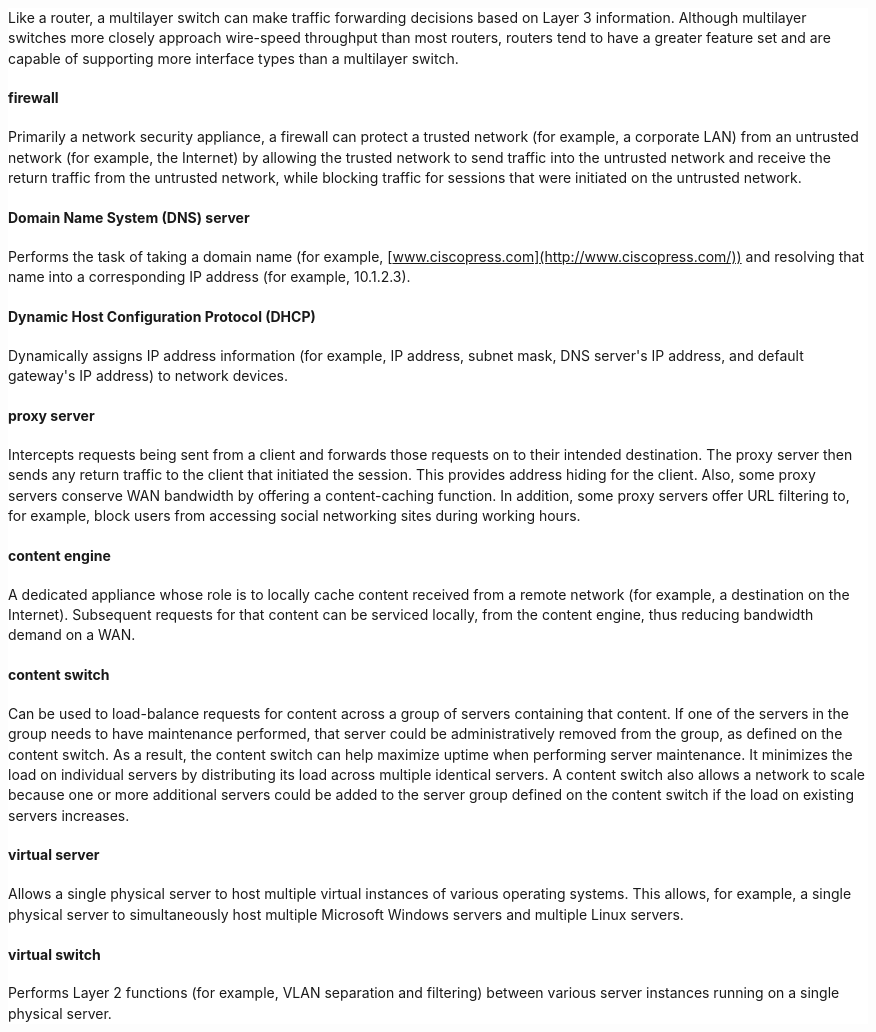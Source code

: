 Like a router, a multilayer switch can make traffic forwarding decisions based on Layer 3 information. Although multilayer switches more closely approach wire-speed throughput than most routers, routers tend to have a greater feature set and are capable of supporting more interface types than a multilayer switch.

#### firewall

Primarily a network security appliance, a firewall can protect a trusted network (for example, a corporate LAN) from an untrusted network (for example, the Internet) by allowing the trusted network to send traffic into the untrusted network and receive the return traffic from the untrusted network, while blocking traffic for sessions that were initiated on the untrusted network.

#### Domain Name System (DNS) server

Performs the task of taking a domain name (for example, [www.ciscopress.com](http://www.ciscopress.com/)) and resolving that name into a corresponding IP address (for example, 10.1.2.3).

#### Dynamic Host Configuration Protocol (DHCP)

Dynamically assigns IP address information (for example, IP address, subnet mask, DNS server's IP address, and default gateway's IP address) to network devices.

#### proxy server

Intercepts requests being sent from a client and forwards those requests on to their intended destination. The proxy server then sends any return traffic to the client that initiated the session. This provides address hiding for the client. Also, some proxy servers conserve WAN bandwidth by offering a content-caching function. In addition, some proxy servers offer URL filtering to, for example, block users from accessing social networking sites during working hours.

#### content engine

A dedicated appliance whose role is to locally cache content received from a remote network (for example, a destination on the Internet). Subsequent requests for that content can be serviced locally, from the content engine, thus reducing bandwidth demand on a WAN.

#### content switch

Can be used to load-balance requests for content across a group of servers containing that content. If one of the servers in the group needs to have maintenance performed, that server could be administratively removed from the group, as defined on the content switch. As a result, the content switch can help maximize uptime when performing server maintenance. It minimizes the load on individual servers by distributing its load across multiple identical servers. A content switch also allows a network to scale because one or more additional servers could be added to the server group defined on the content switch if the load on existing servers increases.

#### virtual server

Allows a single physical server to host multiple virtual instances of various operating systems. This allows, for example, a single physical server to simultaneously host multiple Microsoft Windows servers and multiple Linux servers.

#### virtual switch

Performs Layer 2 functions (for example, VLAN separation and filtering) between various server instances running on a single physical server.

